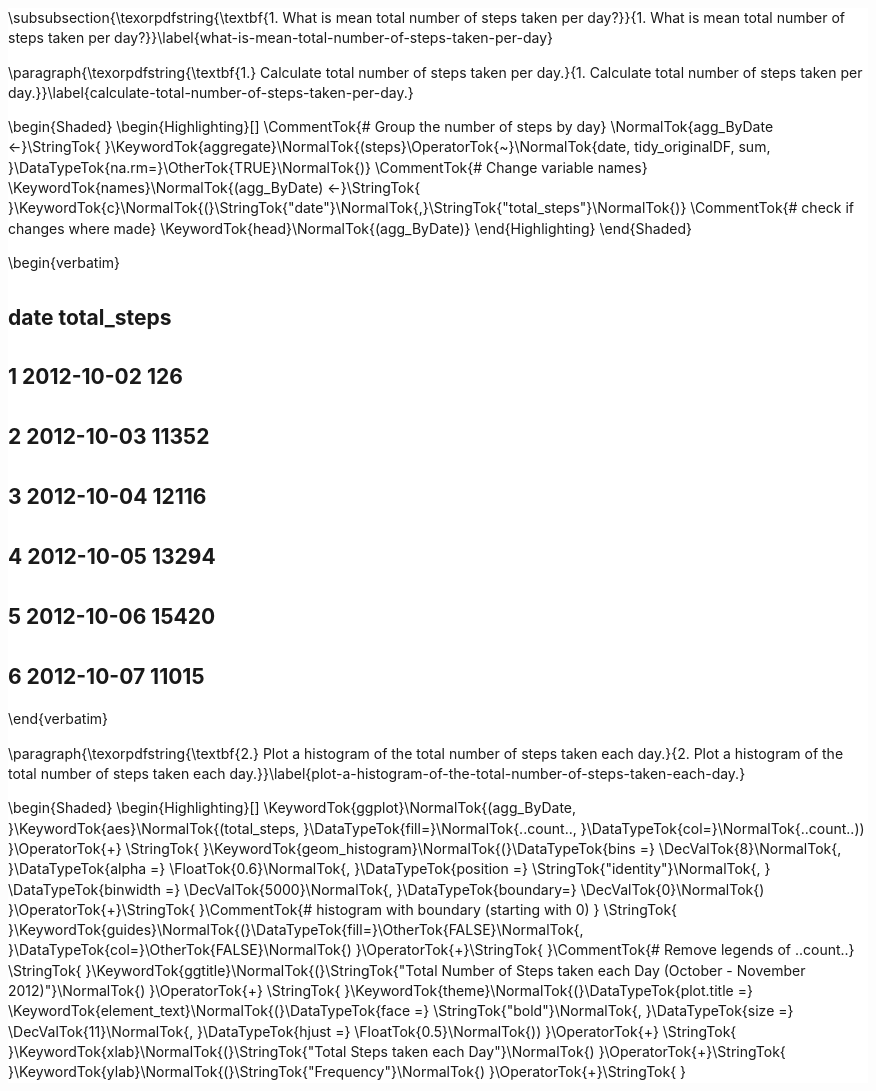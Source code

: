 \subsubsection{\texorpdfstring{\textbf{1. What is mean total number of
steps taken per
day?}}{1. What is mean total number of steps taken per day?}}\label{what-is-mean-total-number-of-steps-taken-per-day}

\paragraph{\texorpdfstring{\textbf{1.} Calculate total number of steps
taken per
day.}{1. Calculate total number of steps taken per day.}}\label{calculate-total-number-of-steps-taken-per-day.}

\begin{Shaded}
\begin{Highlighting}[]
\CommentTok{# Group the number of steps by day}
\NormalTok{agg_ByDate <-}\StringTok{ }\KeywordTok{aggregate}\NormalTok{(steps}\OperatorTok{~}\NormalTok{date, tidy_originalDF, sum, }\DataTypeTok{na.rm=}\OtherTok{TRUE}\NormalTok{)}
\CommentTok{# Change variable names}
\KeywordTok{names}\NormalTok{(agg_ByDate) <-}\StringTok{ }\KeywordTok{c}\NormalTok{(}\StringTok{"date"}\NormalTok{,}\StringTok{"total_steps"}\NormalTok{)}
\CommentTok{# check if changes where made}
\KeywordTok{head}\NormalTok{(agg_ByDate)}
\end{Highlighting}
\end{Shaded}

\begin{verbatim}
##         date total_steps
## 1 2012-10-02         126
## 2 2012-10-03       11352
## 3 2012-10-04       12116
## 4 2012-10-05       13294
## 5 2012-10-06       15420
## 6 2012-10-07       11015
\end{verbatim}

\paragraph{\texorpdfstring{\textbf{2.} Plot a histogram of the total
number of steps taken each
day.}{2. Plot a histogram of the total number of steps taken each day.}}\label{plot-a-histogram-of-the-total-number-of-steps-taken-each-day.}

\begin{Shaded}
\begin{Highlighting}[]
\KeywordTok{ggplot}\NormalTok{(agg_ByDate, }\KeywordTok{aes}\NormalTok{(total_steps, }\DataTypeTok{fill=}\NormalTok{..count.., }\DataTypeTok{col=}\NormalTok{..count..)) }\OperatorTok{+}
\StringTok{        }\KeywordTok{geom_histogram}\NormalTok{(}\DataTypeTok{bins =} \DecValTok{8}\NormalTok{, }\DataTypeTok{alpha =} \FloatTok{0.6}\NormalTok{, }\DataTypeTok{position =} \StringTok{"identity"}\NormalTok{, }
                       \DataTypeTok{binwidth =} \DecValTok{5000}\NormalTok{, }\DataTypeTok{boundary=} \DecValTok{0}\NormalTok{) }\OperatorTok{+}\StringTok{ }\CommentTok{# histogram with boundary (starting with 0) }
\StringTok{        }\KeywordTok{guides}\NormalTok{(}\DataTypeTok{fill=}\OtherTok{FALSE}\NormalTok{, }\DataTypeTok{col=}\OtherTok{FALSE}\NormalTok{) }\OperatorTok{+}\StringTok{ }\CommentTok{# Remove legends of ..count..}
\StringTok{        }\KeywordTok{ggtitle}\NormalTok{(}\StringTok{"Total Number of Steps taken each Day (October - November 2012)"}\NormalTok{) }\OperatorTok{+}
\StringTok{        }\KeywordTok{theme}\NormalTok{(}\DataTypeTok{plot.title =} \KeywordTok{element_text}\NormalTok{(}\DataTypeTok{face =} \StringTok{"bold"}\NormalTok{, }\DataTypeTok{size =} \DecValTok{11}\NormalTok{, }\DataTypeTok{hjust =} \FloatTok{0.5}\NormalTok{)) }\OperatorTok{+}
\StringTok{        }\KeywordTok{xlab}\NormalTok{(}\StringTok{"Total Steps taken each Day"}\NormalTok{) }\OperatorTok{+}\StringTok{ }\KeywordTok{ylab}\NormalTok{(}\StringTok{"Frequency"}\NormalTok{) }\OperatorTok{+}\StringTok{ }